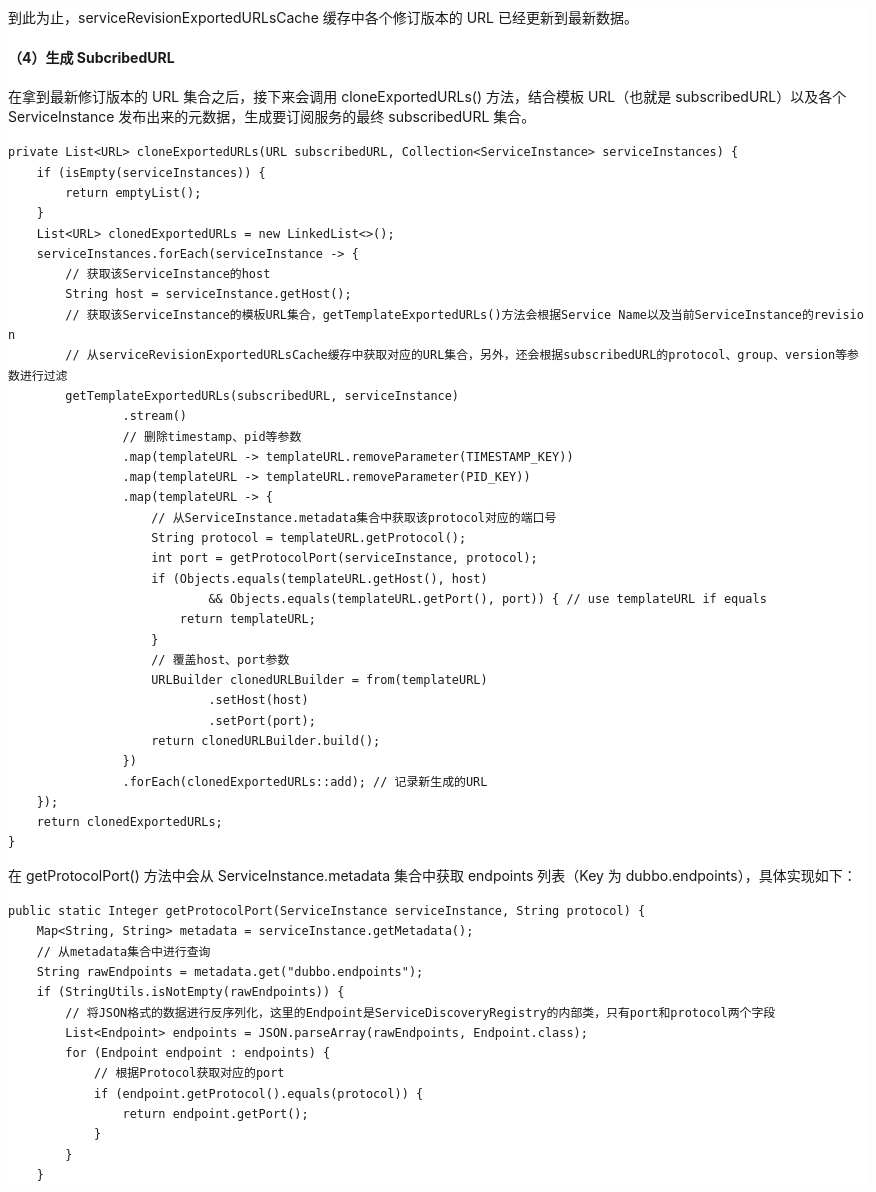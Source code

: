 到此为止，serviceRevisionExportedURLsCache 缓存中各个修订版本的 URL 已经更新到最新数据。

#### （4）生成 SubcribedURL

在拿到最新修订版本的 URL 集合之后，接下来会调用 cloneExportedURLs() 方法，结合模板 URL（也就是 subscribedURL）以及各个 ServiceInstance 发布出来的元数据，生成要订阅服务的最终 subscribedURL 集合。

```
private List<URL> cloneExportedURLs(URL subscribedURL, Collection<ServiceInstance> serviceInstances) {
    if (isEmpty(serviceInstances)) {
        return emptyList();
    }
    List<URL> clonedExportedURLs = new LinkedList<>();
    serviceInstances.forEach(serviceInstance -> {
        // 获取该ServiceInstance的host
        String host = serviceInstance.getHost();
        // 获取该ServiceInstance的模板URL集合，getTemplateExportedURLs()方法会根据Service Name以及当前ServiceInstance的revision
        // 从serviceRevisionExportedURLsCache缓存中获取对应的URL集合，另外，还会根据subscribedURL的protocol、group、version等参数进行过滤
        getTemplateExportedURLs(subscribedURL, serviceInstance)
                .stream()
                // 删除timestamp、pid等参数
                .map(templateURL -> templateURL.removeParameter(TIMESTAMP_KEY))
                .map(templateURL -> templateURL.removeParameter(PID_KEY))
                .map(templateURL -> {
                    // 从ServiceInstance.metadata集合中获取该protocol对应的端口号
                    String protocol = templateURL.getProtocol();
                    int port = getProtocolPort(serviceInstance, protocol);
                    if (Objects.equals(templateURL.getHost(), host)
                            && Objects.equals(templateURL.getPort(), port)) { // use templateURL if equals
                        return templateURL;
                    }
                    // 覆盖host、port参数
                    URLBuilder clonedURLBuilder = from(templateURL)
                            .setHost(host) 
                            .setPort(port);
                    return clonedURLBuilder.build();
                })
                .forEach(clonedExportedURLs::add); // 记录新生成的URL
    });
    return clonedExportedURLs;
}

```

在 getProtocolPort() 方法中会从 ServiceInstance.metadata 集合中获取 endpoints 列表（Key 为 dubbo.endpoints），具体实现如下：

```
public static Integer getProtocolPort(ServiceInstance serviceInstance, String protocol) {
    Map<String, String> metadata = serviceInstance.getMetadata();
    // 从metadata集合中进行查询
    String rawEndpoints = metadata.get("dubbo.endpoints");
    if (StringUtils.isNotEmpty(rawEndpoints)) {
        // 将JSON格式的数据进行反序列化，这里的Endpoint是ServiceDiscoveryRegistry的内部类，只有port和protocol两个字段
        List<Endpoint> endpoints = JSON.parseArray(rawEndpoints, Endpoint.class);
        for (Endpoint endpoint : endpoints) {
            // 根据Protocol获取对应的port
            if (endpoint.getProtocol().equals(protocol)) {
                return endpoint.getPort();
            }
        }
    }
```